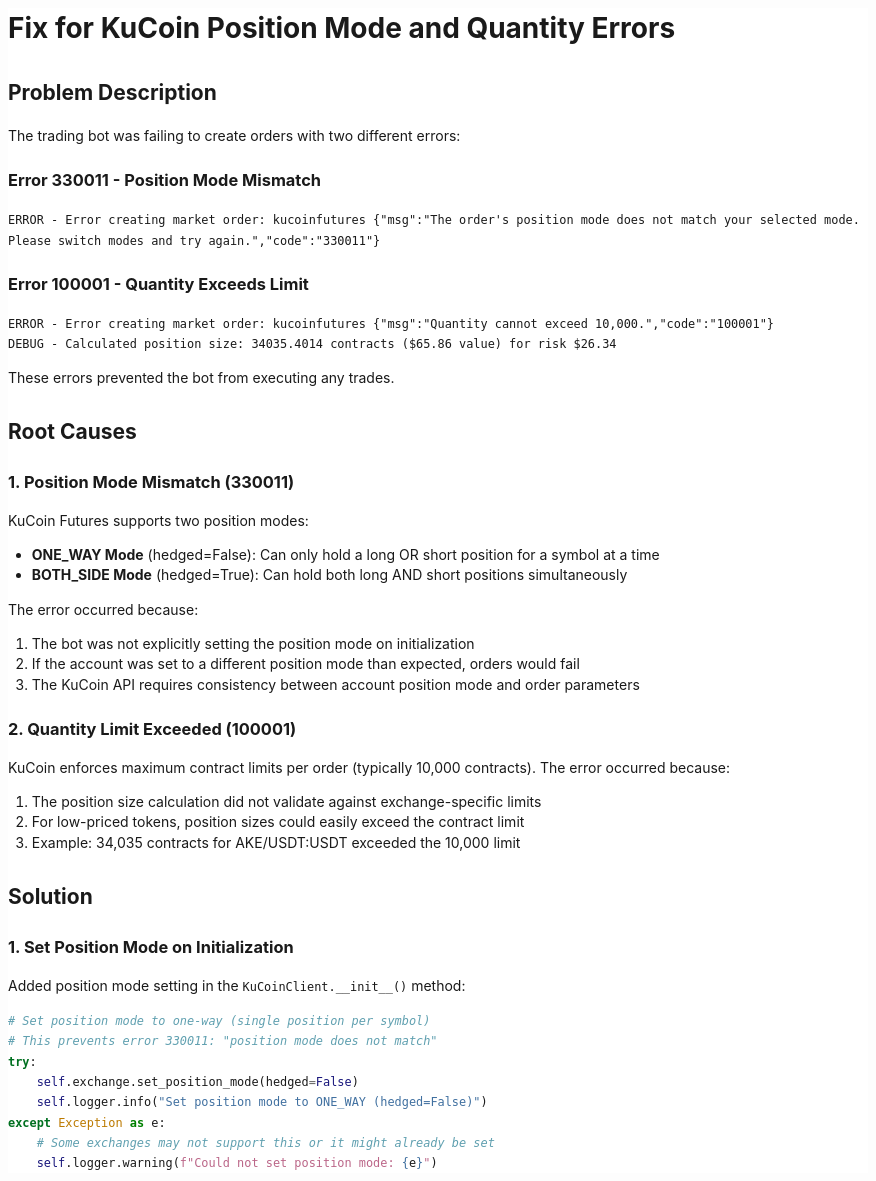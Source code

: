 # Fix for KuCoin Position Mode and Quantity Errors

## Problem Description

The trading bot was failing to create orders with two different errors:

### Error 330011 - Position Mode Mismatch
```
ERROR - Error creating market order: kucoinfutures {"msg":"The order's position mode does not match your selected mode. Please switch modes and try again.","code":"330011"}
```

### Error 100001 - Quantity Exceeds Limit
```
ERROR - Error creating market order: kucoinfutures {"msg":"Quantity cannot exceed 10,000.","code":"100001"}
DEBUG - Calculated position size: 34035.4014 contracts ($65.86 value) for risk $26.34
```

These errors prevented the bot from executing any trades.

## Root Causes

### 1. Position Mode Mismatch (330011)

KuCoin Futures supports two position modes:

- **ONE_WAY Mode** (hedged=False): Can only hold a long OR short position for a symbol at a time
- **BOTH_SIDE Mode** (hedged=True): Can hold both long AND short positions simultaneously

The error occurred because:
1. The bot was not explicitly setting the position mode on initialization
2. If the account was set to a different position mode than expected, orders would fail
3. The KuCoin API requires consistency between account position mode and order parameters

### 2. Quantity Limit Exceeded (100001)

KuCoin enforces maximum contract limits per order (typically 10,000 contracts). The error occurred because:
1. The position size calculation did not validate against exchange-specific limits
2. For low-priced tokens, position sizes could easily exceed the contract limit
3. Example: 34,035 contracts for AKE/USDT:USDT exceeded the 10,000 limit

## Solution

### 1. Set Position Mode on Initialization

Added position mode setting in the `KuCoinClient.__init__()` method:

```python
# Set position mode to one-way (single position per symbol)
# This prevents error 330011: "position mode does not match"
try:
    self.exchange.set_position_mode(hedged=False)
    self.logger.info("Set position mode to ONE_WAY (hedged=False)")
except Exception as e:
    # Some exchanges may not support this or it might already be set
    self.logger.warning(f"Could not set position mode: {e}")
```
